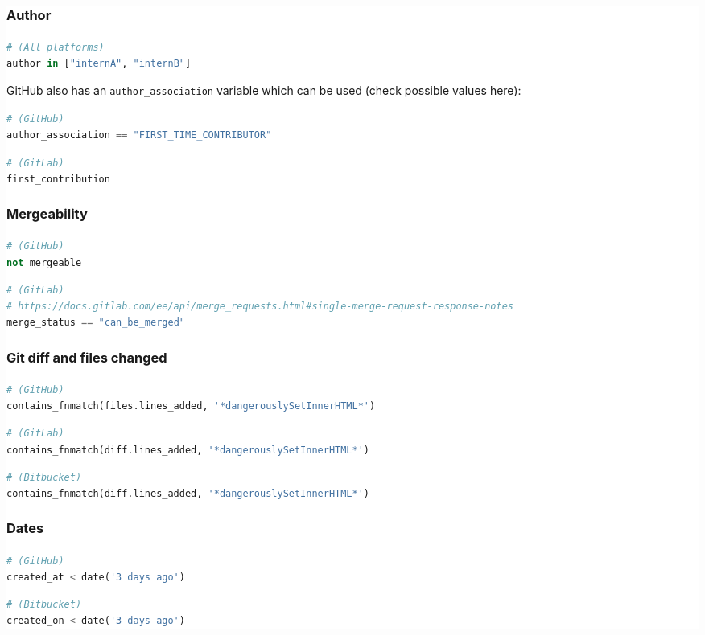 ### Author

```python
# (All platforms)
author in ["internA", "internB"]
```

GitHub also has an `author_association` variable which can be used ([check possible values here](https://docs.github.com/en/graphql/reference/enums#commentauthorassociation)):

```python
# (GitHub)
author_association == "FIRST_TIME_CONTRIBUTOR"
```

```python
# (GitLab)
first_contribution
```

### Mergeability

```python
# (GitHub)
not mergeable
```

```python
# (GitLab)
# https://docs.gitlab.com/ee/api/merge_requests.html#single-merge-request-response-notes
merge_status == "can_be_merged"
```

### Git diff and files changed

```python
# (GitHub)
contains_fnmatch(files.lines_added, '*dangerouslySetInnerHTML*')
```

```python
# (GitLab)
contains_fnmatch(diff.lines_added, '*dangerouslySetInnerHTML*')
```

```python
# (Bitbucket)
contains_fnmatch(diff.lines_added, '*dangerouslySetInnerHTML*')
```

### Dates

```python
# (GitHub)
created_at < date('3 days ago')
```

```python
# (Bitbucket)
created_on < date('3 days ago')
```
